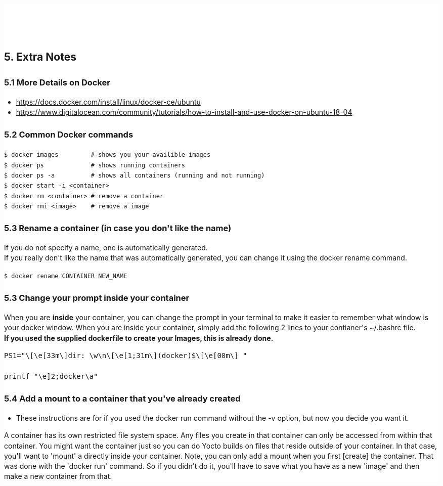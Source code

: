 <br>

<br>

<br>

## 5. Extra Notes

### 5.1 More Details on Docker
* https://docs.docker.com/install/linux/docker-ce/ubuntu
* https://www.digitalocean.com/community/tutorials/how-to-install-and-use-docker-on-ubuntu-18-04

### 5.2 Common Docker commands

```
$ docker images         # shows you your availible images
$ docker ps             # shows running containers
$ docker ps -a          # shows all containers (running and not running)
$ docker start -i <container>
$ docker rm <container> # remove a container
$ docker rmi <image>    # remove a image
```


### 5.3 Rename a container (in case you don't like the name)
If you do not specify a name, one is automatically generated.<br>
If you really don't like the name that was automatically generated, you can change it using the docker rename command.
```
$ docker rename CONTAINER NEW_NAME
```

### 5.3 Change your prompt inside your container
When you are **inside** your container, you can change the prompt in your terminal to make it easier to remember what window is your docker window.
When you are inside your container, simply add the following 2 lines to your contianer's  ~/.bashrc file.
<br>
**If you used the supplied dockerfile to create your Images, this is already done.**
<pre>
PS1="\[\e[33m\]dir: \w\n\[\e[1;31m\](docker)$\[\e[00m\] "

printf "\e]2;docker\a"
</pre>

### 5.4 Add a mount to a container that you've already created
 * These instructions are for if you used the docker run command without the -v option, but now you decide you want it.

A container has its own restricted file system space.
Any files you create in that container can only be accessed from within that container.
You might want the container just so you can do Yocto builds on files that reside outside of your container.
In that case, you'll want to 'mount' a directly inside your container.
Note, you can only add a mount when you first [create] the container.
That was done with the 'docker run' command.
So if you didn't do it, you'll have to save what you have as a new 'image' and then make a new container from that.
